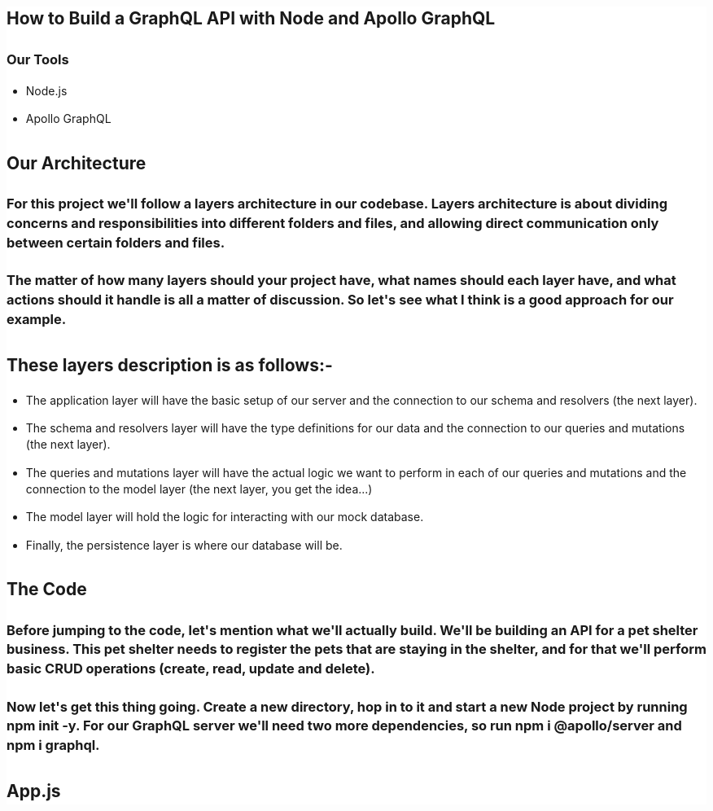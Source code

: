## How to Build a GraphQL API with Node and Apollo GraphQL

### Our Tools

- Node.js

- Apollo GraphQL


## Our Architecture

### For this project we'll follow a layers architecture in our codebase. Layers architecture is about dividing concerns and responsibilities into different folders and files, and allowing direct communication only between certain folders and files.

### The matter of how many layers should your project have, what names should each layer have, and what actions should it handle is all a matter of discussion. So let's see what I think is a good approach for our example.

## These layers description is as follows:-

- The application layer will have the basic setup of our server and the connection to our schema and resolvers (the next layer).

- The schema and resolvers layer will have the type definitions for our data and the connection to our queries and mutations (the next layer).

- The queries and mutations layer will have the actual logic we want to perform in each of our queries and mutations and the connection to the model layer (the next layer, you get the idea...)

- The model layer will hold the logic for interacting with our mock database.

- Finally, the persistence layer is where our database will be.

## The Code

### Before jumping to the code, let's mention what we'll actually build. We'll be building an API for a pet shelter business. This pet shelter needs to register the pets that are staying in the shelter, and for that we'll perform basic CRUD operations (create, read, update and delete).

### Now let's get this thing going. Create a new directory, hop in to it and start a new Node project by running npm init -y. For our GraphQL server we'll need two more dependencies, so run npm i @apollo/server and npm i graphql.

## App.js

